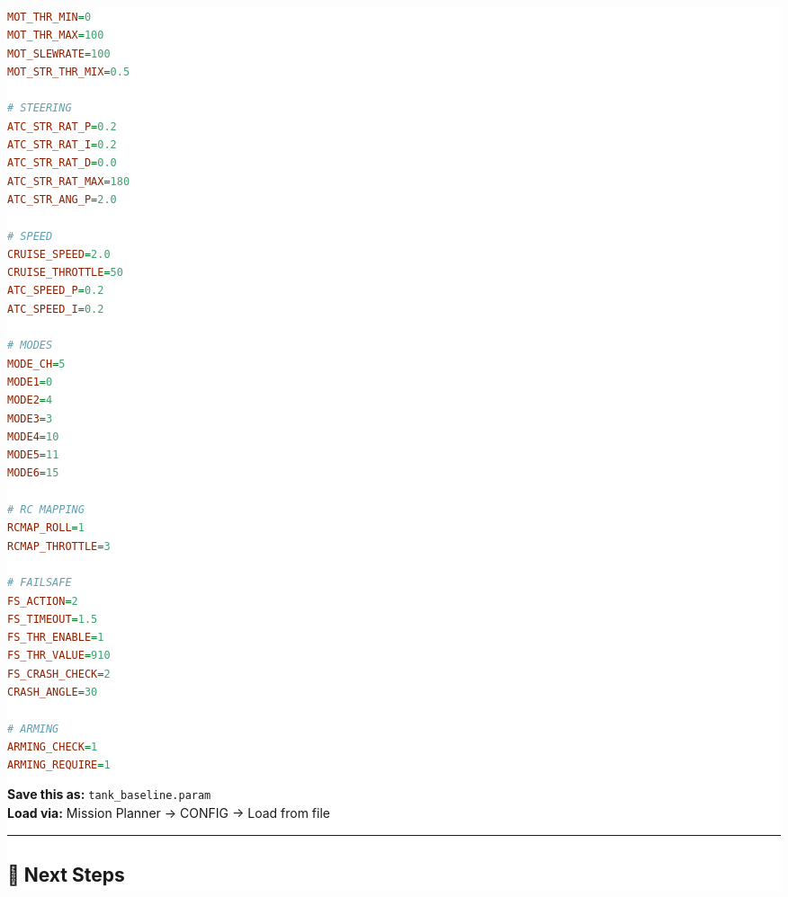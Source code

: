 ```ini
MOT_THR_MIN=0
MOT_THR_MAX=100
MOT_SLEWRATE=100
MOT_STR_THR_MIX=0.5

# STEERING
ATC_STR_RAT_P=0.2
ATC_STR_RAT_I=0.2
ATC_STR_RAT_D=0.0
ATC_STR_RAT_MAX=180
ATC_STR_ANG_P=2.0

# SPEED
CRUISE_SPEED=2.0
CRUISE_THROTTLE=50
ATC_SPEED_P=0.2
ATC_SPEED_I=0.2

# MODES
MODE_CH=5
MODE1=0
MODE2=4
MODE3=3
MODE4=10
MODE5=11
MODE6=15

# RC MAPPING
RCMAP_ROLL=1
RCMAP_THROTTLE=3

# FAILSAFE
FS_ACTION=2
FS_TIMEOUT=1.5
FS_THR_ENABLE=1
FS_THR_VALUE=910
FS_CRASH_CHECK=2
CRASH_ANGLE=30

# ARMING
ARMING_CHECK=1
ARMING_REQUIRE=1
```

**Save this as:** `tank_baseline.param`  
**Load via:** Mission Planner → CONFIG → Load from file

---

## 🚀 Next Steps
